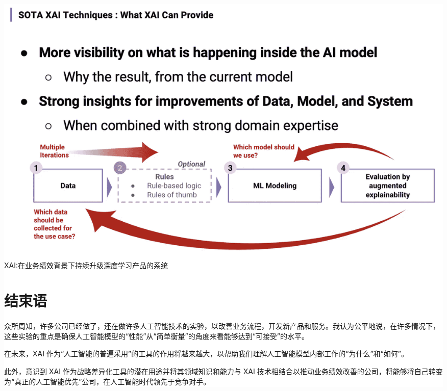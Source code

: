 ![](img/c3898fd70c6c7883e53f6249e462b136.png)

XAI:在业务绩效背景下持续升级深度学习产品的系统

# 结束语

众所周知，许多公司已经做了，还在做许多人工智能技术的实验，以改善业务流程，开发新产品和服务。我认为公平地说，在许多情况下，这些实验的重点是确保人工智能模型的“性能”从“简单衡量”的角度来看能够达到“可接受”的水平。

在未来，XAI 作为“人工智能的普遍采用”的工具的作用将越来越大，以帮助我们理解人工智能模型内部工作的“为什么”和“如何”。

此外，意识到 XAI 作为战略差异化工具的潜在用途并将其领域知识和能力与 XAI 技术相结合以推动业务绩效改善的公司，将能够将自己转变为“真正的人工智能优先”公司，在人工智能时代领先于竞争对手。